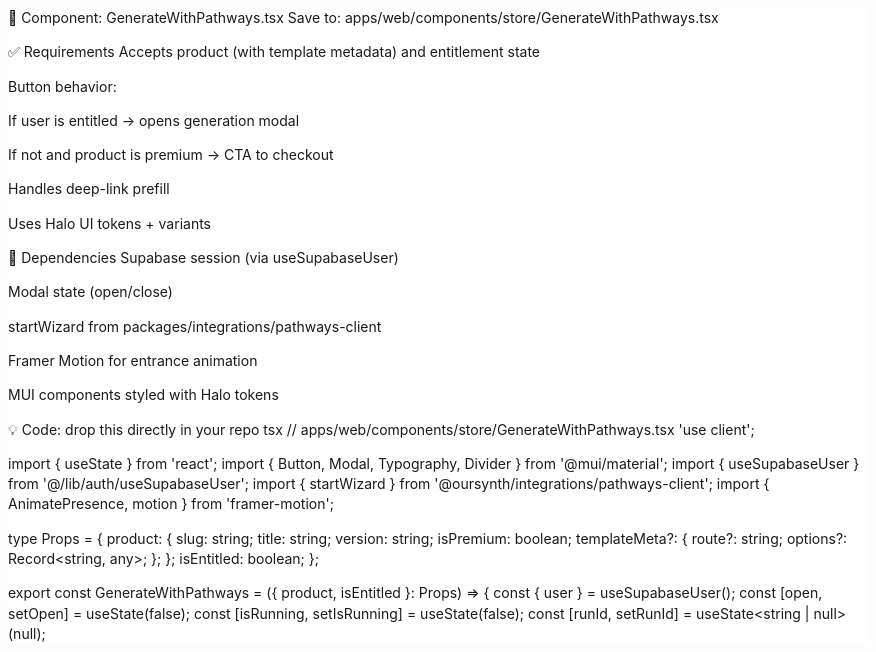 🔹 Component: GenerateWithPathways.tsx
Save to: apps/web/components/store/GenerateWithPathways.tsx

✅ Requirements
Accepts product (with template metadata) and entitlement state

Button behavior:

If user is entitled → opens generation modal

If not and product is premium → CTA to checkout

Handles deep-link prefill

Uses Halo UI tokens + variants

🧩 Dependencies
Supabase session (via useSupabaseUser)

Modal state (open/close)

startWizard from packages/integrations/pathways-client

Framer Motion for entrance animation

MUI components styled with Halo tokens

💡 Code: drop this directly in your repo
tsx
// apps/web/components/store/GenerateWithPathways.tsx
'use client';

import { useState } from 'react';
import { Button, Modal, Typography, Divider } from '@mui/material';
import { useSupabaseUser } from '@/lib/auth/useSupabaseUser';
import { startWizard } from '@oursynth/integrations/pathways-client';
import { AnimatePresence, motion } from 'framer-motion';

type Props = {
  product: {
    slug: string;
    title: string;
    version: string;
    isPremium: boolean;
    templateMeta?: {
      route?: string;
      options?: Record<string, any>;
    };
  };
  isEntitled: boolean;
};

export const GenerateWithPathways = ({ product, isEntitled }: Props) => {
  const { user } = useSupabaseUser();
  const [open, setOpen] = useState(false);
  const [isRunning, setIsRunning] = useState(false);
  const [runId, setRunId] = useState<string | null>(null);
